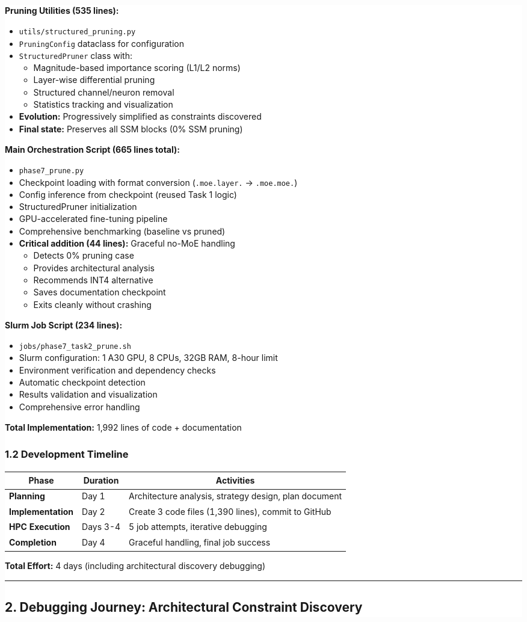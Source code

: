 **Pruning Utilities (535 lines):**
- `utils/structured_pruning.py`
- `PruningConfig` dataclass for configuration
- `StructuredPruner` class with:
  - Magnitude-based importance scoring (L1/L2 norms)
  - Layer-wise differential pruning
  - Structured channel/neuron removal
  - Statistics tracking and visualization
- **Evolution:** Progressively simplified as constraints discovered
- **Final state:** Preserves all SSM blocks (0% SSM pruning)

**Main Orchestration Script (665 lines total):**
- `phase7_prune.py`
- Checkpoint loading with format conversion (`.moe.layer.` → `.moe.moe.`)
- Config inference from checkpoint (reused Task 1 logic)
- StructuredPruner initialization
- GPU-accelerated fine-tuning pipeline
- Comprehensive benchmarking (baseline vs pruned)
- **Critical addition (44 lines):** Graceful no-MoE handling
  - Detects 0% pruning case
  - Provides architectural analysis
  - Recommends INT4 alternative
  - Saves documentation checkpoint
  - Exits cleanly without crashing

**Slurm Job Script (234 lines):**
- `jobs/phase7_task2_prune.sh`
- Slurm configuration: 1 A30 GPU, 8 CPUs, 32GB RAM, 8-hour limit
- Environment verification and dependency checks
- Automatic checkpoint detection
- Results validation and visualization
- Comprehensive error handling

**Total Implementation:** 1,992 lines of code + documentation

### 1.2 Development Timeline

| Phase | Duration | Activities |
|-------|----------|------------|
| **Planning** | Day 1 | Architecture analysis, strategy design, plan document |
| **Implementation** | Day 2 | Create 3 code files (1,390 lines), commit to GitHub |
| **HPC Execution** | Days 3-4 | 5 job attempts, iterative debugging |
| **Completion** | Day 4 | Graceful handling, final job success |

**Total Effort:** 4 days (including architectural discovery debugging)

---

## 2. Debugging Journey: Architectural Constraint Discovery

